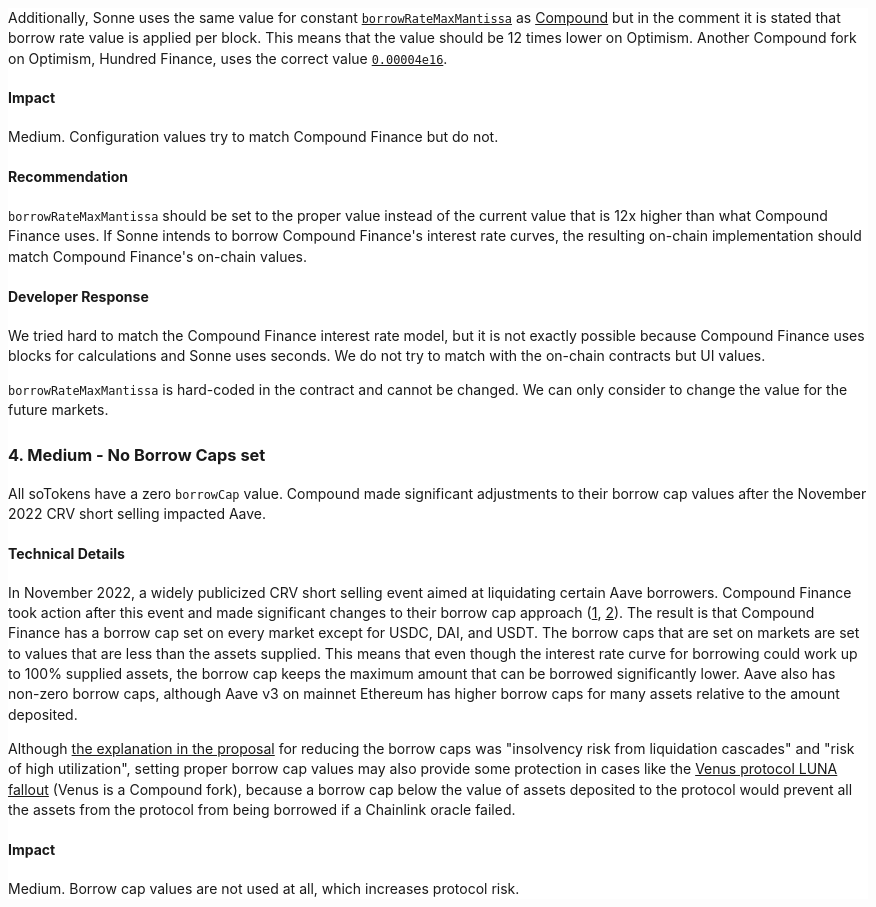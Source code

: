Additionally, Sonne uses the same value for constant [`borrowRateMaxMantissa`](https://github.com/sonne-finance/lending-protocol/blob/36ac087f7e5154e8c4ebf814b42b0e7aba848b5b/contracts/CTokenInterfaces.sol#L31) as [Compound](https://github.com/compound-finance/compound-protocol/blob/a3214f67b73310d547e00fc578e8355911c9d376/contracts/CTokenInterfaces.sol#L31) but in the comment it is stated that borrow rate value is applied per block. This means that the value should be 12 times lower on Optimism. Another Compound fork on Optimism, Hundred Finance, uses the correct value [`0.00004e16`](https://optimistic.etherscan.io/address/0x0145BE461a112c60c12c34d5Bc538d10670E99Ab#code#F2#L32).

#### Impact

Medium. Configuration values try to match Compound Finance but do not.

#### Recommendation

`borrowRateMaxMantissa` should be set to the proper value instead of the current value that is 12x higher than what Compound Finance uses. If Sonne intends to borrow Compound Finance's interest rate curves, the resulting on-chain implementation should match Compound Finance's on-chain values.

#### Developer Response

We tried hard to match the Compound Finance interest rate model, but it is not exactly possible because Compound Finance uses blocks for calculations and Sonne uses seconds. We do not try to match with the on-chain contracts but UI values.

`borrowRateMaxMantissa` is hard-coded in the contract and cannot be changed. We can only consider to change the value for the future markets.

### 4. Medium - No Borrow Caps set

All soTokens have a zero `borrowCap` value. Compound made significant adjustments to their borrow cap values after the November 2022 CRV short selling impacted Aave.

#### Technical Details

In November 2022, a widely publicized CRV short selling event aimed at liquidating certain Aave borrowers. Compound Finance took action after this event and made significant changes to their borrow cap approach ([1](https://www.coindesk.com/markets/2022/11/29/defi-lender-compound-tightens-borrow-limits-after-aave-exploit-attempt/), [2](https://cointelegraph.com/news/compound-finance-to-impose-lending-caps-in-light-of-failed-aave-exploit)). The result is that Compound Finance has a borrow cap set on every market except for USDC, DAI, and USDT. The borrow caps that are set on markets are set to values that are less than the assets supplied. This means that even though the interest rate curve for borrowing could work up to 100% supplied assets, the borrow cap keeps the maximum amount that can be borrowed significantly lower. Aave also has non-zero borrow caps, although Aave v3 on mainnet Ethereum has higher borrow caps for many assets relative to the amount deposited.

Although [the explanation in the proposal](https://compound.finance/governance/proposals/135) for reducing the borrow caps was "insolvency risk from liquidation cascades" and "risk of high utilization", setting proper borrow cap values may also provide some protection in cases like the [Venus protocol LUNA fallout](https://rekt.news/venus-blizz-rekt/) (Venus is a Compound fork), because a borrow cap below the value of assets deposited to the protocol would prevent all the assets from the protocol from being borrowed if a Chainlink oracle failed.

#### Impact

Medium. Borrow cap values are not used at all, which increases protocol risk.

